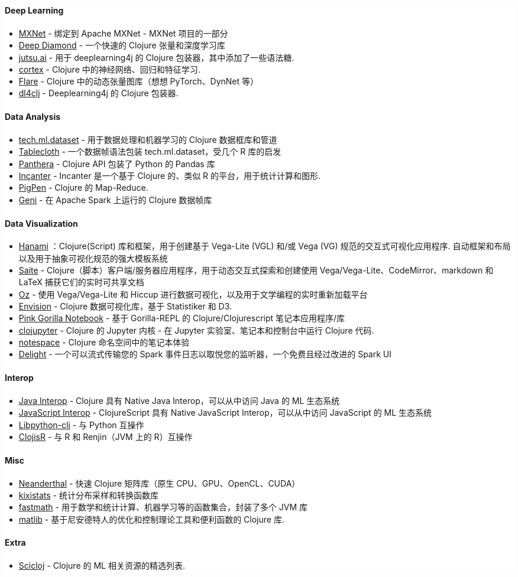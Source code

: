 <a name="clojure-deep-learning"></a>
#### Deep Learning
* [MXNet](https://mxnet.apache.org/versions/1.7.0/api/clojure) - 绑定到 Apache MXNet - MXNet 项目的一部分
* [Deep Diamond](https://github.com/uncomplicate/deep-diamond) - 一个快速的 Clojure 张量和深度学习库
* [jutsu.ai](https://github.com/hswick/jutsu.ai) - 用于 deeplearning4j 的 Clojure 包装器，其中添加了一些语法糖.
* [cortex](https://github.com/originrose/cortex) - Clojure 中的神经网络、回归和特征学习.
* [Flare](https://github.com/aria42/flare) - Clojure 中的动态张量图库（想想 PyTorch、DynNet 等） 
* [dl4clj](https://github.com/yetanalytics/dl4clj) - Deeplearning4j 的 Clojure 包装器.

<a name="clojure-data-analysis--data-visualization"></a>
#### Data Analysis 
* [tech.ml.dataset](https://github.com/techascent/tech.ml.dataset) - 用于数据处理和机器学习的 Clojure 数据框库和管道  
* [Tablecloth](https://github.com/scicloj/tablecloth) - 一个数据帧语法包装 tech.ml.dataset，受几个 R 库的启发
* [Panthera](https://github.com/alanmarazzi/panthera) - Clojure API 包装了 Python 的 Pandas 库
* [Incanter](http://incanter.org/) - Incanter 是一个基于 Clojure 的、类似 R 的平台，用于统计计算和图形.
* [PigPen](https://github.com/Netflix/PigPen) - Clojure 的 Map-Reduce.
* [Geni](https://github.com/zero-one-group/geni) - 在 Apache Spark 上运行的 Clojure 数据帧库

<a name="clojure-data-visualization"></a>
#### Data Visualization
* [Hanami](https://github.com/jsa-aerial/hanami)  ：Clojure(Script) 库和框架，用于创建基于 Vega-Lite (VGL) 和/或 Vega (VG) 规范的交互式可视化应用程序. 自动框架和布局以及用于抽象可视化规范的强大模板系统
* [Saite](https://github.com/jsa-aerial/saite) - Clojure（脚本）客户端/服务器应用程序，用于动态交互式探索和创建使用 Vega/Vega-Lite、CodeMirror、markdown 和 LaTeX 捕获它们的实时可共享文档
* [Oz](https://github.com/metasoarous/oz) - 使用 Vega/Vega-Lite 和 Hiccup 进行数据可视化，以及用于文学编程的实时重新加载平台
* [Envision](https://github.com/clojurewerkz/envision) - Clojure 数据可视化库，基于 Statistiker 和 D3.
* [Pink Gorilla Notebook](https://github.com/pink-gorilla/gorilla-notebook) - 基于 Gorilla-REPL 的 Clojure/Clojurescript 笔记本应用程序/库 
* [clojupyter](https://github.com/clojupyter/clojupyter) - Clojure 的 Jupyter 内核 - 在 Jupyter 实验室、笔记本和控制台中运行 Clojure 代码.
* [notespace](https://github.com/scicloj/notespace) - Clojure 命名空间中的笔记本体验 
* [Delight](https://github.com/datamechanics/delight) - 一个可以流式传输您的 Spark 事件日志以取悦您的监听器，一个免费且经过改进的 Spark UI 

<a name="clojure-interop"></a>
#### Interop

* [Java Interop](https://clojure.org/reference/java_interop) - Clojure 具有 Native Java Interop，可以从中访问 Java 的 ML 生态系统
* [JavaScript Interop](https://clojurescript.org/reference/javascript-api) - ClojureScript 具有 Native JavaScript Interop，可以从中访问 JavaScript 的 ML 生态系统
* [Libpython-clj](https://github.com/clj-python/libpython-clj) - 与 Python 互操作
* [ClojisR](https://github.com/scicloj/clojisr) - 与 R 和 Renjin（JVM 上的 R）互操作

<a name="clojure-misc"></a>
#### Misc
* [Neanderthal](https://neanderthal.uncomplicate.org/) - 快速 Clojure 矩阵库（原生 CPU、GPU、OpenCL、CUDA）
* [kixistats](https://github.com/MastodonC/kixi.stats) - 统计分布采样和转换函数库 
* [fastmath](https://github.com/generateme/fastmath) - 用于数学和统计计算、机器学习等的函数集合，封装了多个 JVM 库
* [matlib](https://github.com/atisharma/matlib) - 基于尼安德特人的优化和控制理论工具和便利函数的 Clojure 库.

<a name="clojure-extra"></a>
#### Extra
* [Scicloj](https://scicloj.github.io/pages/libraries/) - Clojure 的 ML 相关资源的精选列表.
